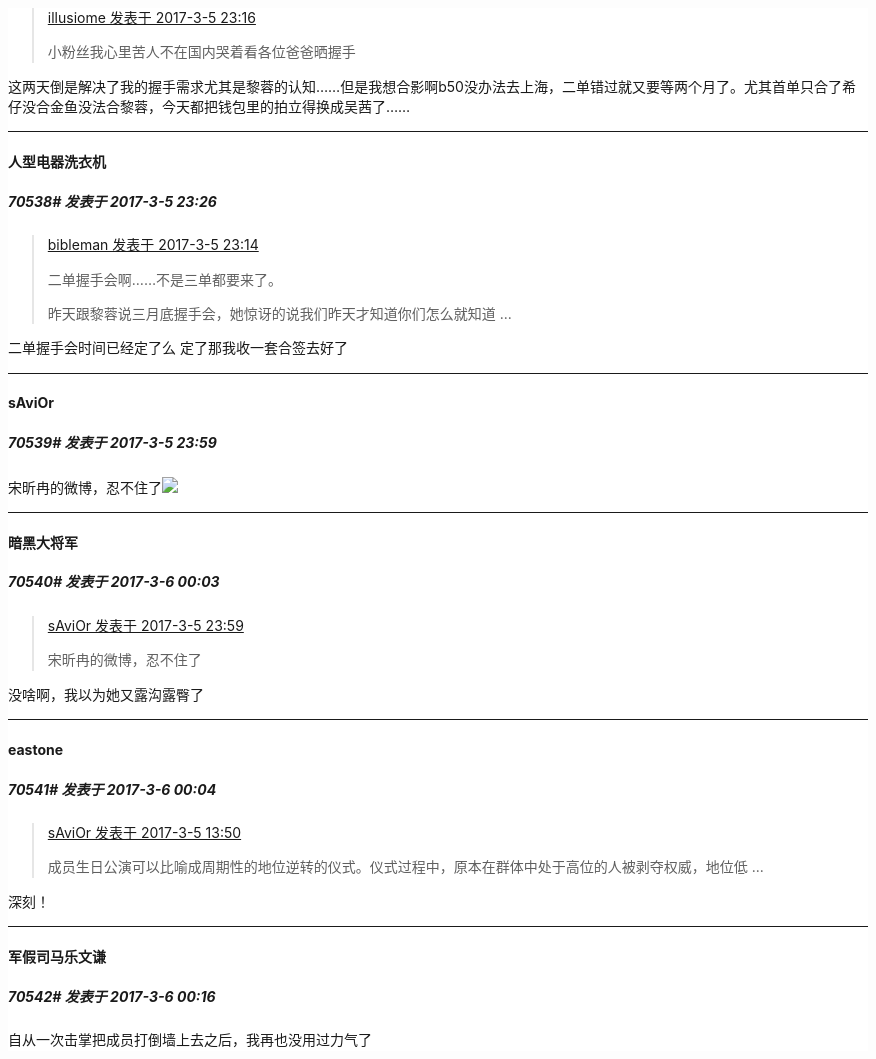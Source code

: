 <blockquote><a href="httphttps://bbs.saraba1st.com/2b/forum.php?mod=redirect&amp;goto=findpost&amp;pid=35409080&amp;ptid=1105387" target="_blank">illusiome 发表于 2017-3-5 23:16</a>

小粉丝我心里苦人不在国内哭着看各位爸爸晒握手</blockquote>
这两天倒是解决了我的握手需求尤其是黎蓉的认知……但是我想合影啊b50没办法去上海，二单错过就又要等两个月了。尤其首单只合了希仔没合金鱼没法合黎蓉，今天都把钱包里的拍立得换成吴茜了……

*****

####  人型电器洗衣机  
##### 70538#       发表于 2017-3-5 23:26

<blockquote><a href="httphttps://bbs.saraba1st.com/2b/forum.php?mod=redirect&amp;goto=findpost&amp;pid=35409066&amp;ptid=1105387" target="_blank">bibleman 发表于 2017-3-5 23:14</a>

二单握手会啊……不是三单都要来了。

昨天跟黎蓉说三月底握手会，她惊讶的说我们昨天才知道你们怎么就知道 ...</blockquote>
二单握手会时间已经定了么 定了那我收一套合签去好了

*****

####  sAviOr  
##### 70539#       发表于 2017-3-5 23:59

宋昕冉的微博，忍不住了<img src="https://static.saraba1st.com/image/smiley/face/178.gif" referrerpolicy="no-referrer">

*****

####  暗黑大将军  
##### 70540#       发表于 2017-3-6 00:03

<blockquote><a href="httphttps://bbs.saraba1st.com/2b/forum.php?mod=redirect&amp;goto=findpost&amp;pid=35409440&amp;ptid=1105387" target="_blank">sAviOr 发表于 2017-3-5 23:59</a>

宋昕冉的微博，忍不住了</blockquote>
没啥啊，我以为她又露沟露臀了

*****

####  eastone  
##### 70541#       发表于 2017-3-6 00:04

<blockquote><a href="httphttps://bbs.saraba1st.com/2b/forum.php?mod=redirect&amp;goto=findpost&amp;pid=35404045&amp;ptid=1105387" target="_blank">sAviOr 发表于 2017-3-5 13:50</a>

成员生日公演可以比喻成周期性的地位逆转的仪式。仪式过程中，原本在群体中处于高位的人被剥夺权威，地位低 ...</blockquote>
深刻！

*****

####  军假司马乐文谦  
##### 70542#       发表于 2017-3-6 00:16

自从一次击掌把成员打倒墙上去之后，我再也没用过力气了
